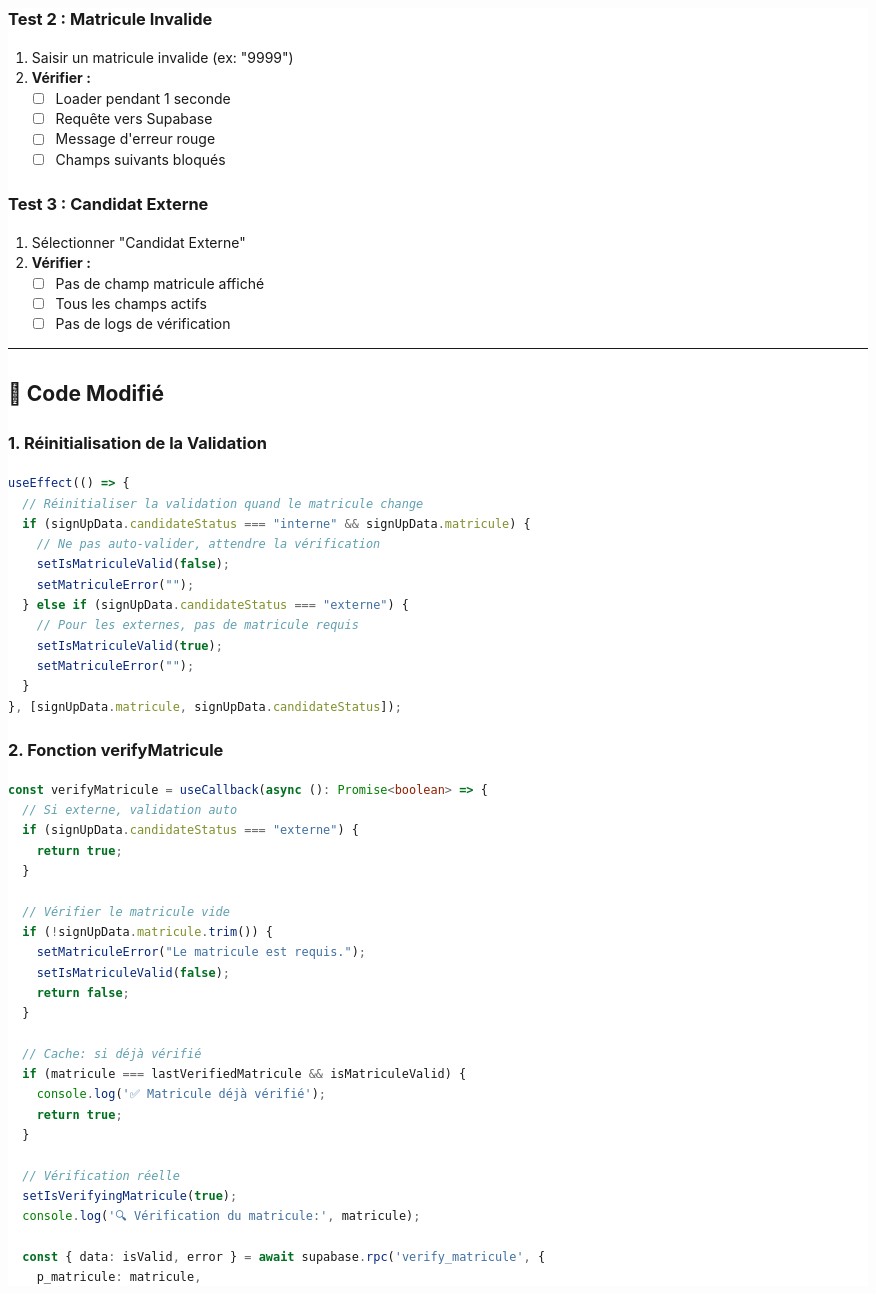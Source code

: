 ### Test 2 : Matricule Invalide
1. Saisir un matricule invalide (ex: "9999")
2. **Vérifier :**
   - [ ] Loader pendant 1 seconde
   - [ ] Requête vers Supabase
   - [ ] Message d'erreur rouge
   - [ ] Champs suivants bloqués

### Test 3 : Candidat Externe
1. Sélectionner "Candidat Externe"
2. **Vérifier :**
   - [ ] Pas de champ matricule affiché
   - [ ] Tous les champs actifs
   - [ ] Pas de logs de vérification

---

## 🔧 Code Modifié

### 1. Réinitialisation de la Validation
```typescript
useEffect(() => {
  // Réinitialiser la validation quand le matricule change
  if (signUpData.candidateStatus === "interne" && signUpData.matricule) {
    // Ne pas auto-valider, attendre la vérification
    setIsMatriculeValid(false);
    setMatriculeError("");
  } else if (signUpData.candidateStatus === "externe") {
    // Pour les externes, pas de matricule requis
    setIsMatriculeValid(true);
    setMatriculeError("");
  }
}, [signUpData.matricule, signUpData.candidateStatus]);
```

### 2. Fonction verifyMatricule
```typescript
const verifyMatricule = useCallback(async (): Promise<boolean> => {
  // Si externe, validation auto
  if (signUpData.candidateStatus === "externe") {
    return true;
  }

  // Vérifier le matricule vide
  if (!signUpData.matricule.trim()) {
    setMatriculeError("Le matricule est requis.");
    setIsMatriculeValid(false);
    return false;
  }

  // Cache: si déjà vérifié
  if (matricule === lastVerifiedMatricule && isMatriculeValid) {
    console.log('✅ Matricule déjà vérifié');
    return true;
  }

  // Vérification réelle
  setIsVerifyingMatricule(true);
  console.log('🔍 Vérification du matricule:', matricule);
  
  const { data: isValid, error } = await supabase.rpc('verify_matricule', {
    p_matricule: matricule,
```